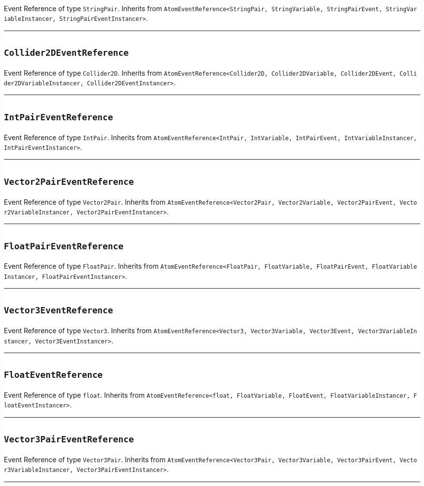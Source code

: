 Event Reference of type `StringPair`. Inherits from `AtomEventReference<StringPair, StringVariable, StringPairEvent, StringVariableInstancer, StringPairEventInstancer>`.

---

## `Collider2DEventReference`

Event Reference of type `Collider2D`. Inherits from `AtomEventReference<Collider2D, Collider2DVariable, Collider2DEvent, Collider2DVariableInstancer, Collider2DEventInstancer>`.

---

## `IntPairEventReference`

Event Reference of type `IntPair`. Inherits from `AtomEventReference<IntPair, IntVariable, IntPairEvent, IntVariableInstancer, IntPairEventInstancer>`.

---

## `Vector2PairEventReference`

Event Reference of type `Vector2Pair`. Inherits from `AtomEventReference<Vector2Pair, Vector2Variable, Vector2PairEvent, Vector2VariableInstancer, Vector2PairEventInstancer>`.

---

## `FloatPairEventReference`

Event Reference of type `FloatPair`. Inherits from `AtomEventReference<FloatPair, FloatVariable, FloatPairEvent, FloatVariableInstancer, FloatPairEventInstancer>`.

---

## `Vector3EventReference`

Event Reference of type `Vector3`. Inherits from `AtomEventReference<Vector3, Vector3Variable, Vector3Event, Vector3VariableInstancer, Vector3EventInstancer>`.

---

## `FloatEventReference`

Event Reference of type `float`. Inherits from `AtomEventReference<float, FloatVariable, FloatEvent, FloatVariableInstancer, FloatEventInstancer>`.

---

## `Vector3PairEventReference`

Event Reference of type `Vector3Pair`. Inherits from `AtomEventReference<Vector3Pair, Vector3Variable, Vector3PairEvent, Vector3VariableInstancer, Vector3PairEventInstancer>`.

---